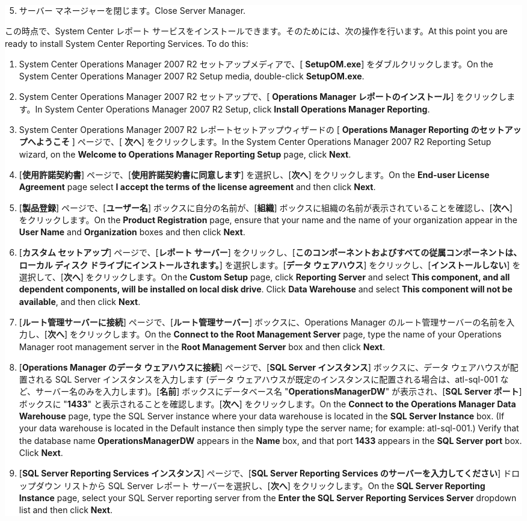 5.  <span data-ttu-id="8930f-185">サーバー マネージャーを閉じます。</span><span class="sxs-lookup"><span data-stu-id="8930f-185">Close Server Manager.</span></span>

<span data-ttu-id="8930f-p117">この時点で、System Center レポート サービスをインストールできます。そのためには、次の操作を行います。</span><span class="sxs-lookup"><span data-stu-id="8930f-p117">At this point you are ready to install System Center Reporting Services. To do this:</span></span>

1.  <span data-ttu-id="8930f-188">System Center Operations Manager 2007 R2 セットアップメディアで、[ **SetupOM.exe**] をダブルクリックします。</span><span class="sxs-lookup"><span data-stu-id="8930f-188">On the System Center Operations Manager 2007 R2 Setup media, double-click **SetupOM.exe**.</span></span>

2.  <span data-ttu-id="8930f-189">System Center Operations Manager 2007 R2 セットアップで、[ **Operations Manager レポートのインストール**] をクリックします。</span><span class="sxs-lookup"><span data-stu-id="8930f-189">In System Center Operations Manager 2007 R2 Setup, click **Install Operations Manager Reporting**.</span></span>

3.  <span data-ttu-id="8930f-190">System Center Operations Manager 2007 R2 レポートセットアップウィザードの [ **Operations Manager Reporting のセットアップへようこそ** ] ページで、[ **次へ**] をクリックします。</span><span class="sxs-lookup"><span data-stu-id="8930f-190">In the System Center Operations Manager 2007 R2 Reporting Setup wizard, on the **Welcome to Operations Manager Reporting Setup** page, click **Next**.</span></span>

4.  <span data-ttu-id="8930f-191">[**使用許諾契約書**] ページで、[**使用許諾契約書に同意します**] を選択し、[**次へ**] をクリックします。</span><span class="sxs-lookup"><span data-stu-id="8930f-191">On the **End-user License Agreement** page select **I accept the terms of the license agreement** and then click **Next**.</span></span>

5.  <span data-ttu-id="8930f-192">[**製品登録**] ページで、[**ユーザー名**] ボックスに自分の名前が、[**組織**] ボックスに組織の名前が表示されていることを確認し、[**次へ**] をクリックします。</span><span class="sxs-lookup"><span data-stu-id="8930f-192">On the **Product Registration** page, ensure that your name and the name of your organization appear in the **User Name** and **Organization** boxes and then click **Next**.</span></span>

6.  <span data-ttu-id="8930f-p118">[**カスタム セットアップ**] ページで、[**レポート サーバー**] をクリックし、[**このコンポーネントおよびすべての従属コンポーネントは、ローカル ディスク ドライブにインストールされます。**] を選択します。[**データ ウェアハウス**] をクリックし、[**インストールしない**] を選択して、[**次へ**] をクリックします。</span><span class="sxs-lookup"><span data-stu-id="8930f-p118">On the **Custom Setup** page, click **Reporting Server** and select **This component, and all dependent components, will be installed on local disk drive**. Click **Data Warehouse** and select **This component will not be available**, and then click **Next**.</span></span>

7.  <span data-ttu-id="8930f-195">[**ルート管理サーバーに接続**] ページで、[**ルート管理サーバー**] ボックスに、Operations Manager のルート管理サーバーの名前を入力し、[**次へ**] をクリックします。</span><span class="sxs-lookup"><span data-stu-id="8930f-195">On the **Connect to the Root Management Server** page, type the name of your Operations Manager root management server in the **Root Management Server** box and then click **Next**.</span></span>

8.  <span data-ttu-id="8930f-p119">[**Operations Manager のデータ ウェアハウスに接続**] ページで、[**SQL Server インスタンス**] ボックスに、データ ウェアハウスが配置される SQL Server インスタンスを入力します (データ ウェアハウスが既定のインスタンスに配置される場合は、atl-sql-001 など、サーバー名のみを入力します)。[**名前**] ボックスにデータベース名 "**OperationsManagerDW**" が表示され、[**SQL Server ポート**] ボックスに "**1433**" と表示されることを確認します。[**次へ**] をクリックします。</span><span class="sxs-lookup"><span data-stu-id="8930f-p119">On the **Connect to the Operations Manager Data Warehouse** page, type the SQL Server instance where your data warehouse is located in the **SQL Server Instance** box. (If your data warehouse is located in the Default instance then simply type the server name; for example: atl-sql-001.) Verify that the database name **OperationsManagerDW** appears in the **Name** box, and that port **1433** appears in the **SQL Server port** box. Click **Next**.</span></span>

9.  <span data-ttu-id="8930f-199">[**SQL Server Reporting Services インスタンス**] ページで、[**SQL Server Reporting Services のサーバーを入力してください**] ドロップダウン リストから SQL Server レポート サーバーを選択し、[**次へ**] をクリックします。</span><span class="sxs-lookup"><span data-stu-id="8930f-199">On the **SQL Server Reporting Instance** page, select your SQL Server reporting server from the **Enter the SQL Server Reporting Services Server** dropdown list and then click **Next**.</span></span>
